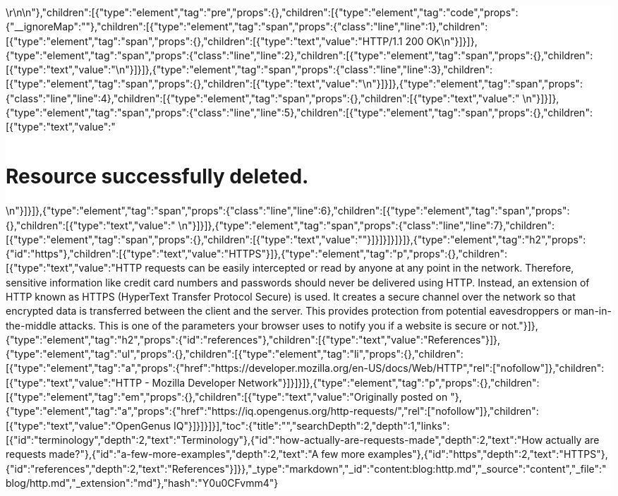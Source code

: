</body>\r\n</html>\n"},"children":[{"type":"element","tag":"pre","props":{},"children":[{"type":"element","tag":"code","props":{"__ignoreMap":""},"children":[{"type":"element","tag":"span","props":{"class":"line","line":1},"children":[{"type":"element","tag":"span","props":{},"children":[{"type":"text","value":"HTTP/1.1 200 OK\n"}]}]},{"type":"element","tag":"span","props":{"class":"line","line":2},"children":[{"type":"element","tag":"span","props":{},"children":[{"type":"text","value":"\n"}]}]},{"type":"element","tag":"span","props":{"class":"line","line":3},"children":[{"type":"element","tag":"span","props":{},"children":[{"type":"text","value":"<html>\n"}]}]},{"type":"element","tag":"span","props":{"class":"line","line":4},"children":[{"type":"element","tag":"span","props":{},"children":[{"type":"text","value":"  <body>\n"}]}]},{"type":"element","tag":"span","props":{"class":"line","line":5},"children":[{"type":"element","tag":"span","props":{},"children":[{"type":"text","value":"    <h1>Resource successfully deleted.</h1>\n"}]}]},{"type":"element","tag":"span","props":{"class":"line","line":6},"children":[{"type":"element","tag":"span","props":{},"children":[{"type":"text","value":"  </body>\n"}]}]},{"type":"element","tag":"span","props":{"class":"line","line":7},"children":[{"type":"element","tag":"span","props":{},"children":[{"type":"text","value":"</html>"}]}]}]}]}]},{"type":"element","tag":"h2","props":{"id":"https"},"children":[{"type":"text","value":"HTTPS"}]},{"type":"element","tag":"p","props":{},"children":[{"type":"text","value":"HTTP requests can be easily intercepted or read by anyone at any point in the network. Therefore, sensitive information like credit card numbers and passwords should never be delivered using HTTP. Instead, an extension of HTTP known as HTTPS (HyperText Transfer Protocol Secure) is used. It creates a secure channel over the network so that encrypted data is transferred between the client and the server. This provides protection from potential eavesdroppers or man-in-the-middle attacks. This is one of the parameters your browser uses to notify you if a website is secure or not."}]},{"type":"element","tag":"h2","props":{"id":"references"},"children":[{"type":"text","value":"References"}]},{"type":"element","tag":"ul","props":{},"children":[{"type":"element","tag":"li","props":{},"children":[{"type":"element","tag":"a","props":{"href":"https://developer.mozilla.org/en-US/docs/Web/HTTP","rel":["nofollow"]},"children":[{"type":"text","value":"HTTP - Mozilla Developer Network"}]}]}]},{"type":"element","tag":"p","props":{},"children":[{"type":"element","tag":"em","props":{},"children":[{"type":"text","value":"Originally posted on "},{"type":"element","tag":"a","props":{"href":"https://iq.opengenus.org/http-requests/","rel":["nofollow"]},"children":[{"type":"text","value":"OpenGenus IQ"}]}]}]}],"toc":{"title":"","searchDepth":2,"depth":1,"links":[{"id":"terminology","depth":2,"text":"Terminology"},{"id":"how-actually-are-requests-made","depth":2,"text":"How actually are requests made?"},{"id":"a-few-more-examples","depth":2,"text":"A few more examples"},{"id":"https","depth":2,"text":"HTTPS"},{"id":"references","depth":2,"text":"References"}]}},"_type":"markdown","_id":"content:blog:http.md","_source":"content","_file":"blog/http.md","_extension":"md"},"hash":"Y0u0CFvmm4"}